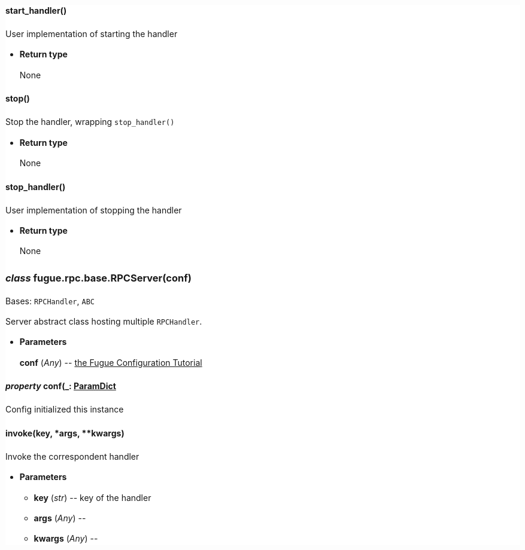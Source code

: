 
#### start_handler()
User implementation of starting the handler


* **Return type**

    None



#### stop()
Stop the handler, wrapping `stop_handler()`


* **Return type**

    None



#### stop_handler()
User implementation of stopping the handler


* **Return type**

    None



### _class_ fugue.rpc.base.RPCServer(conf)
Bases: `RPCHandler`, `ABC`

Server abstract class hosting multiple `RPCHandler`.


* **Parameters**

    **conf** (*Any*) -- [the Fugue Configuration Tutorial](https://fugue-tutorials.readthedocs.io/tutorials/advanced/useful_config.html)



#### _property_ conf(_: [ParamDict](https://triad.readthedocs.io/en/latest/api/triad.collections.html#triad.collections.dict.ParamDict_ )
Config initialized this instance


#### invoke(key, \*args, \*\*kwargs)
Invoke the correspondent handler


* **Parameters**

    
    * **key** (*str*) -- key of the handler


    * **args** (*Any*) -- 


    * **kwargs** (*Any*) -- 
